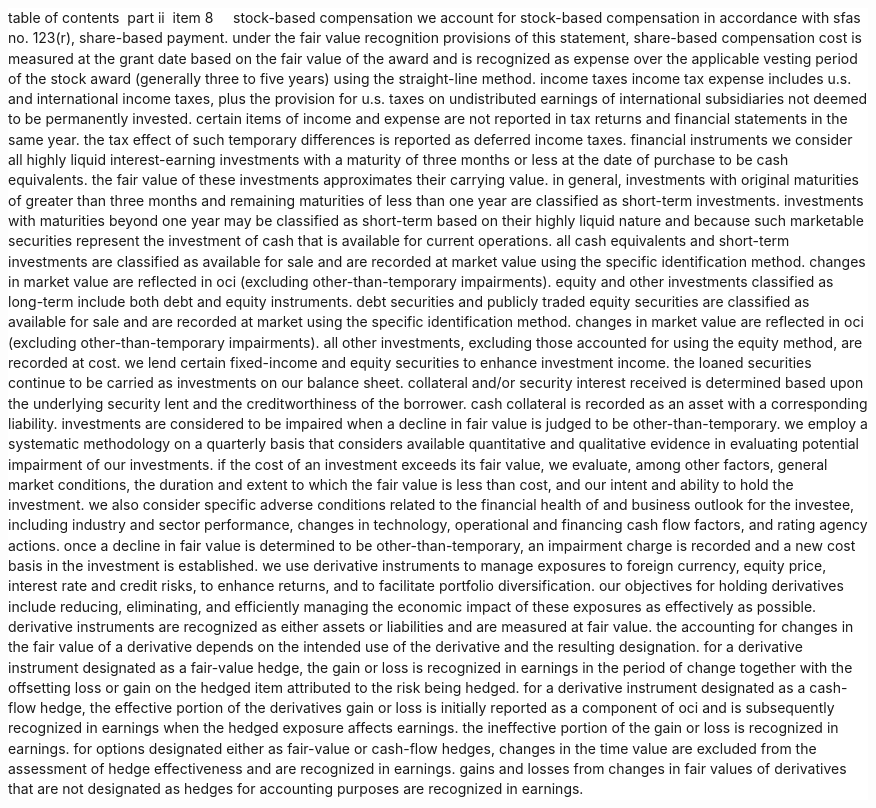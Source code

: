 table of contents   part ii   item 8      stock-based compensation we account for stock-based compensation in accordance with sfas no. 123(r), share-based payment. under the fair value recognition provisions of this statement, share-based compensation cost is measured at the grant date based on the fair value of the award and is recognized as expense over the applicable vesting period of the stock award (generally three to five years) using the straight-line method.  income taxes  income tax expense includes u.s. and international income taxes, plus the provision for u.s. taxes on undistributed earnings of international subsidiaries not deemed to be permanently invested. certain items of income and expense are not reported in tax returns and financial statements in the same year. the tax effect of such temporary differences is reported as deferred income taxes.  financial instruments  we consider all highly liquid interest-earning investments with a maturity of three months or less at the date of purchase to be cash equivalents. the fair value of these investments approximates their carrying value. in general, investments with original maturities of greater than three months and remaining maturities of less than one year are classified as short-term investments. investments with maturities beyond one year may be classified as short-term based on their highly liquid nature and because such marketable securities represent the investment of cash that is available for current operations. all cash equivalents and short-term investments are classified as available for sale and are recorded at market value using the specific identification method. changes in market value are reflected in oci (excluding other-than-temporary impairments).  equity and other investments classified as long-term include both debt and equity instruments. debt securities and publicly traded equity securities are classified as available for sale and are recorded at market using the specific identification method. changes in market value are reflected in oci (excluding other-than-temporary impairments). all other investments, excluding those accounted for using the equity method, are recorded at cost.  we lend certain fixed-income and equity securities to enhance investment income. the loaned securities continue to be carried as investments on our balance sheet. collateral and/or security interest received is determined based upon the underlying security lent and the creditworthiness of the borrower. cash collateral is recorded as an asset with a corresponding liability.  investments are considered to be impaired when a decline in fair value is judged to be other-than-temporary. we employ a systematic methodology on a quarterly basis that considers available quantitative and qualitative evidence in evaluating potential impairment of our investments. if the cost of an investment exceeds its fair value, we evaluate, among other factors, general market conditions, the duration and extent to which the fair value is less than cost, and our intent and ability to hold the investment. we also consider specific adverse conditions related to the financial health of and business outlook for the investee, including industry and sector performance, changes in technology, operational and financing cash flow factors, and rating agency actions. once a decline in fair value is determined to be other-than-temporary, an impairment charge is recorded and a new cost basis in the investment is established.  we use derivative instruments to manage exposures to foreign currency, equity price, interest rate and credit risks, to enhance returns, and to facilitate portfolio diversification. our objectives for holding derivatives include reducing, eliminating, and efficiently managing the economic impact of these exposures as effectively as possible. derivative instruments are recognized as either assets or liabilities and are measured at fair value. the accounting for changes in the fair value of a derivative depends on the intended use of the derivative and the resulting designation. for a derivative instrument designated as a fair-value hedge, the gain or loss is recognized in earnings in the period of change together with the offsetting loss or gain on the hedged item attributed to the risk being hedged. for a derivative instrument designated as a cash-flow hedge, the effective portion of the derivatives gain or loss is initially reported as a component of oci and is subsequently recognized in earnings when the hedged exposure affects earnings. the ineffective portion of the gain or loss is recognized in earnings. for options designated either as fair-value or cash-flow hedges, changes in the time value are excluded from the assessment of hedge effectiveness and are recognized in earnings. gains and losses from changes in fair values of derivatives that are not designated as hedges for accounting purposes are recognized in earnings.         
